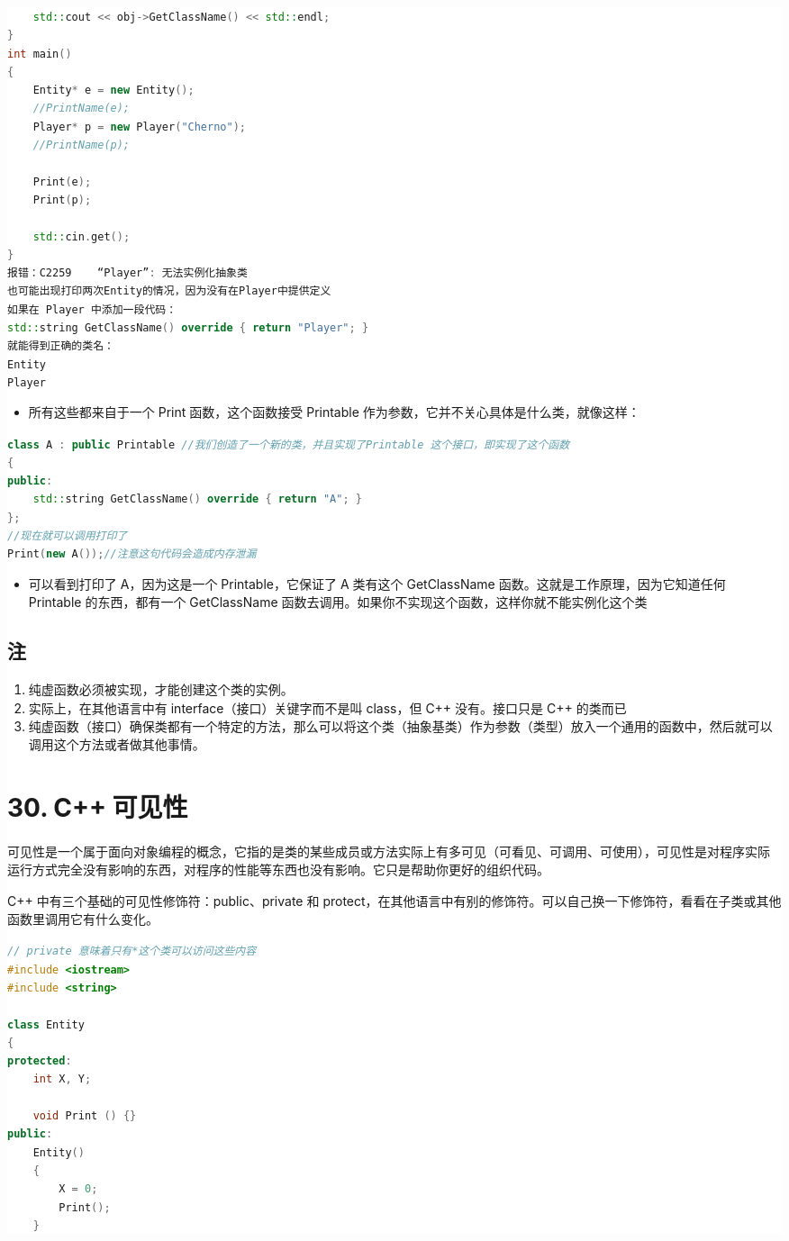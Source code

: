 ```C++
	std::cout << obj->GetClassName() << std::endl;
}
int main()
{
	Entity* e = new Entity();
	//PrintName(e);
	Player* p = new Player("Cherno");
	//PrintName(p);

	Print(e);
	Print(p);

	std::cin.get();
}
报错：C2259	“Player”: 无法实例化抽象类
也可能出现打印两次Entity的情况，因为没有在Player中提供定义	
如果在 Player 中添加一段代码：
std::string GetClassName() override { return "Player"; }
就能得到正确的类名：
Entity
Player
```
- 所有这些都来自于一个 Print 函数，这个函数接受 Printable 作为参数，它并不关心具体是什么类，就像这样：
```C++
class A : public Printable //我们创造了一个新的类，并且实现了Printable 这个接口，即实现了这个函数
{
public:
	std::string GetClassName() override { return "A"; }
};
//现在就可以调用打印了
Print(new A());//注意这句代码会造成内存泄漏
```
- 可以看到打印了 A，因为这是一个 Printable，它保证了 A 类有这个 GetClassName 函数。这就是工作原理，因为它知道任何 Printable 的东西，都有一个 GetClassName 函数去调用。如果你不实现这个函数，这样你就不能实例化这个类

## 注
1. 纯虚函数必须被实现，才能创建这个类的实例。
2. 实际上，在其他语言中有 interface（接口）关键字而不是叫 class，但 C++ 没有。接口只是 C++ 的类而已
3. 纯虚函数（接口）确保类都有一个特定的方法，那么可以将这个类（抽象基类）作为参数（类型）放入一个通用的函数中，然后就可以调用这个方法或者做其他事情。

# 30. C++ 可见性
可见性是一个属于面向对象编程的概念，它指的是类的某些成员或方法实际上有多可见（可看见、可调用、可使用），可见性是对程序实际运行方式完全没有影响的东西，对程序的性能等东西也没有影响。它只是帮助你更好的组织代码。

C++ 中有三个基础的可见性修饰符：public、private 和 protect，在其他语言中有别的修饰符。可以自己换一下修饰符，看看在子类或其他函数里调用它有什么变化。
```C++
// private 意味着只有*这个类可以访问这些内容
#include <iostream>
#include <string>

class Entity
{
protected:
	int X, Y;

	void Print () {}
public:
	Entity()
	{
		X = 0;
		Print();
	}
```